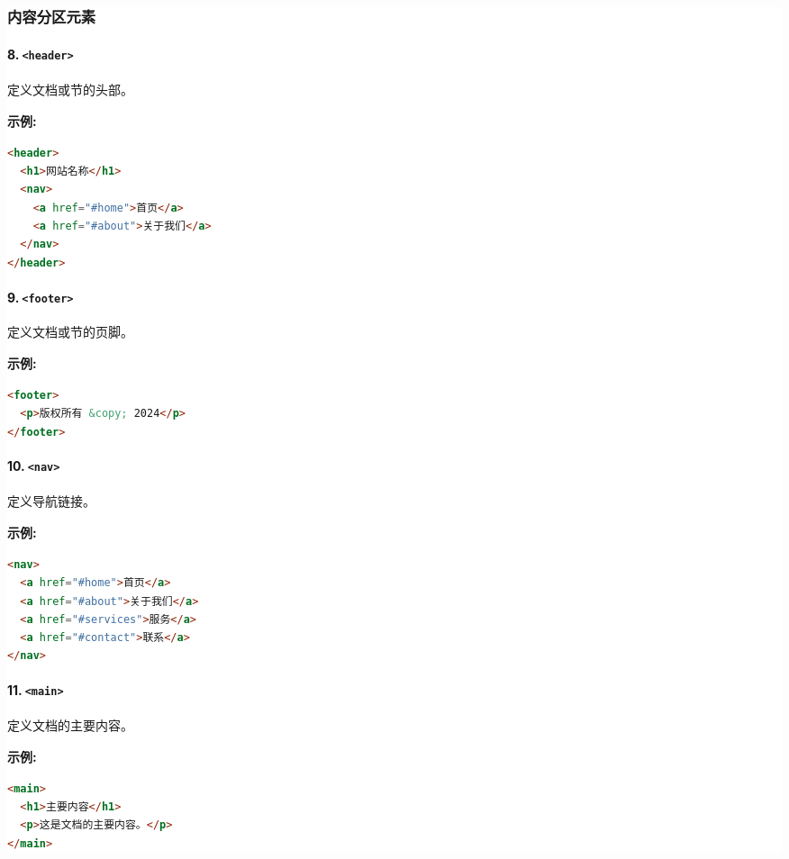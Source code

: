 ### 内容分区元素

#### 8. `<header>`

定义文档或节的头部。

**示例:**

```html
<header>
  <h1>网站名称</h1>
  <nav>
    <a href="#home">首页</a>
    <a href="#about">关于我们</a>
  </nav>
</header>
```

#### 9. `<footer>`

定义文档或节的页脚。

**示例:**

```html
<footer>
  <p>版权所有 &copy; 2024</p>
</footer>
```

#### 10. `<nav>`

定义导航链接。

**示例:**

```html
<nav>
  <a href="#home">首页</a>
  <a href="#about">关于我们</a>
  <a href="#services">服务</a>
  <a href="#contact">联系</a>
</nav>
```

#### 11. `<main>`

定义文档的主要内容。

**示例:**

```html
<main>
  <h1>主要内容</h1>
  <p>这是文档的主要内容。</p>
</main>
```
